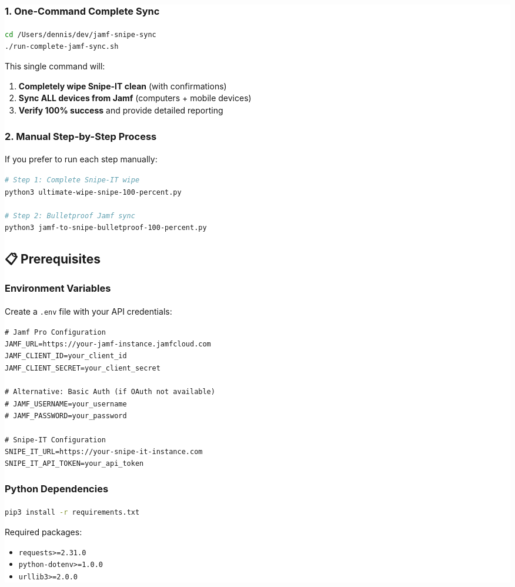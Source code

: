 ### 1. One-Command Complete Sync

```bash
cd /Users/dennis/dev/jamf-snipe-sync
./run-complete-jamf-sync.sh
```

This single command will:
1. **Completely wipe Snipe-IT clean** (with confirmations)
2. **Sync ALL devices from Jamf** (computers + mobile devices)
3. **Verify 100% success** and provide detailed reporting

### 2. Manual Step-by-Step Process

If you prefer to run each step manually:

```bash
# Step 1: Complete Snipe-IT wipe
python3 ultimate-wipe-snipe-100-percent.py

# Step 2: Bulletproof Jamf sync
python3 jamf-to-snipe-bulletproof-100-percent.py
```

## 📋 Prerequisites

### Environment Variables
Create a `.env` file with your API credentials:

```env
# Jamf Pro Configuration
JAMF_URL=https://your-jamf-instance.jamfcloud.com
JAMF_CLIENT_ID=your_client_id
JAMF_CLIENT_SECRET=your_client_secret

# Alternative: Basic Auth (if OAuth not available)
# JAMF_USERNAME=your_username
# JAMF_PASSWORD=your_password

# Snipe-IT Configuration
SNIPE_IT_URL=https://your-snipe-it-instance.com
SNIPE_IT_API_TOKEN=your_api_token
```

### Python Dependencies
```bash
pip3 install -r requirements.txt
```

Required packages:
- `requests>=2.31.0`
- `python-dotenv>=1.0.0`
- `urllib3>=2.0.0`
